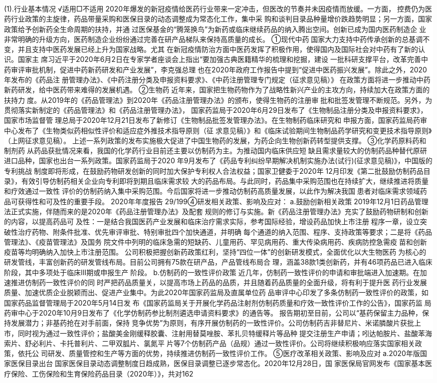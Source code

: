 (1).行业基本情况
√适用□不适用
2020年爆发的新冠疫情给医药行业带来一定冲击，但医改的节奏并未因疫情而放缓。一方面，
控费仍为医药行业政策的主旋律，药品带量采购和医保目录的动态调整成为常态化工作，集中采
购和谈判目录品种量增价跌趋势明显；另一方面，国家政策给予创新药全生命周期的扶持，并通
过医保基金的“腾笼换鸟”为新药或临床继续药品的纳入腾出空间。创新已成为国内医药制造企
业非常明确的升级方向，医药制造企业纷纷通过完善在研产品梯队来保持高质量的成长。
①现代中药
国家大力支持中药传承创新的总基调不变，并且支持中医药发展已经上升为国家战略。尤其
在新冠疫情防治方面中医药发挥了积极作用，使得国内及国际社会对中药有了新的认识。国家主
席习近平于2020年6月2日在专家学者座谈会上指出“要加强古典医籍精华的梳理和挖掘，建设
一批科研支撑平台，改革完善中药审评审批机制，促进中药新药研发和产业发展”，李克强总理
也在2020年政府工作报告中提到“促进中医药振兴发展”。除此之外，2020年发布的《药品注
册管理办法》、《中药注册分类及申报资料要求》、《中药注册管理专门规定（征求意见稿）》
在政策方面将进一步推动中药新药研发，给中医药带来难得的发展机遇。
②生物药
近年来，国家把生物药物作为了战略性新兴产业的主攻方向，持续加大在政策方面的扶持力
度。从2019年的《药品管理法》到2020年《药品注册管理办法》的颁布，使得生物药的注册审
批和批签发管理不断规范。另外，为贯彻落实新制定的《药品管理法》和《药品注册管理办法》，
国家药监局于2020年6月29日发布了《生物制品注册分类及申报资料要求》，国家市场监督管
理总局于2020年12月21日发布了新修订《生物制品批签发管理办法》。在生物制药临床研究和
申报方面，国家药监局药审中心发布了《生物类似药相似性评价和适应症外推技术指导原则（征
求意见稿）》和《临床试验期间生物制品药学研究和变更技术指导原则》（上网征求意见稿）。
上述一系列政策的发布实施极大促进了中国生物药的发展，为药企向生物创新药转型提供支撑。
③化学药原料药和制剂药
从药品获批情况来看，我国的化学药行业目前还主要以仿制药为主。为推动国内临床供应短
缺且需求量较大的仿制药品种替代原研进口品种，国家也出台一系列政策。国家药监局于2020
年9月发布了《药品专利纠纷早期解决机制实施办法(试行)(征求意见稿)》，中国版的专利挑战
制度即将形成，在鼓励药物研发创新的同时加大保护专利权人合法权益；国家卫健委于2020年
12月印发《第二批鼓励仿制药品目录》，有效引导仿制药相关企业向专利即将到期且临床需求较
大的药品布局。与此同时，药品集中采购范围也在持续扩大，继续推进将质量和疗效通过一致性
评价的仿制药纳入集中采购范围。今后国家将进一步推动仿制药高质量发展，以此作为解决我国
患者对临床需求领域药品可获得性和可及性的重要手段。
2020年年度报告
29/199④研发相关政策、影响及应对：
a.鼓励创新相关政策
2019年12月1日药品管理法正式实施，伴随而来的是2020年《药品注册管理办法》及配套
规则的修订与实施。新《药品注册管理办法》充实了鼓励药物研制和创新的内容，以提高药品可
及性：一是结合我国医药产业发展和临床治疗需求实际，参考国际经验，增设药品加快上市注册
程序一章，设立突破性治疗药物、附条件批准、优先审评审批、特别审批四个加快通道，并明确
每个通道的纳入范围、程序、支持政策等要求；二是将《药品管理法》、《疫苗管理法》及国务
院文件中列明的临床急需的短缺药、儿童用药、罕见病用药、重大传染病用药、疾病防控急需疫
苗和创新疫苗等均明确纳入加快上市注册范围。
公司积极把握创新药政策红利，坚持“四位一体”的创新研发模式，全面优化以大生物医药
为核心的研发管线，丰富创新药的研发管线布局。目前公司拥有75款在研产品，产品管线布局合
理，涵盖38款1类创新药，并有46项药品已进入临床阶段，其中多项处于临床Ⅲ期或申报生产
阶段。
b.仿制药的一致性评价政策
近几年，仿制药一致性评价的申请和审批端进入加速期。在加速推进仿制药一致性评价的同
时严把药品质量关，以提高市场上药品的品质，并且随着药品质量的全面升级，将有利于提升医
药行业发展质量、加速优质企业脱颖而出、促进产业集中。为此2020年国家药监局及直属单位药
品审评中心印发了多条仿制药一致性评价的政策，如国家药品监督管理局于2020年5月14日发
布《国家药监局关于开展化学药品注射剂仿制药质量和疗效一致性评价工作的公告》，国家药监
局药审中心于2020年10月9日发布了《化学仿制药参比制剂遴选申请资料要求》的通告等。
报告期初至目前，公司以“基药保留主力品种，保持发展潜力；非基药抢在对手前面，保持
竞争优势”为原则，有序开展仿制药的一致性评价。公司仿制药吉非替尼片、米诺膦酸片获批上
市，同时视为通过一致性评价；盐酸美金刚缓释胶囊、注射用替莫唑胺、苯扎贝特缓释片等品种
提交注册生产申请；吲达帕胺片、盐酸苯海索片、舒必利片、卡托普利片、二甲双胍片、氯氮平
片等7个仿制药产品（品规）通过一致性评价。公司将继续积极响应落实国家相关政策，依托公
司研发、质量管控和生产等方面的优势，持续推进仿制药一致性评价工作。
⑤医疗改革相关政策、影响及应对
a.2020年版国家医保目录出台
国家医保目录动态调整制度日趋成熟，医保目录调整已逐步常态化。2020年12月28日，国
家医保局官网发布《国家基本医疗保险、工伤保险和生育保险药品目录（2020年）》，共对162